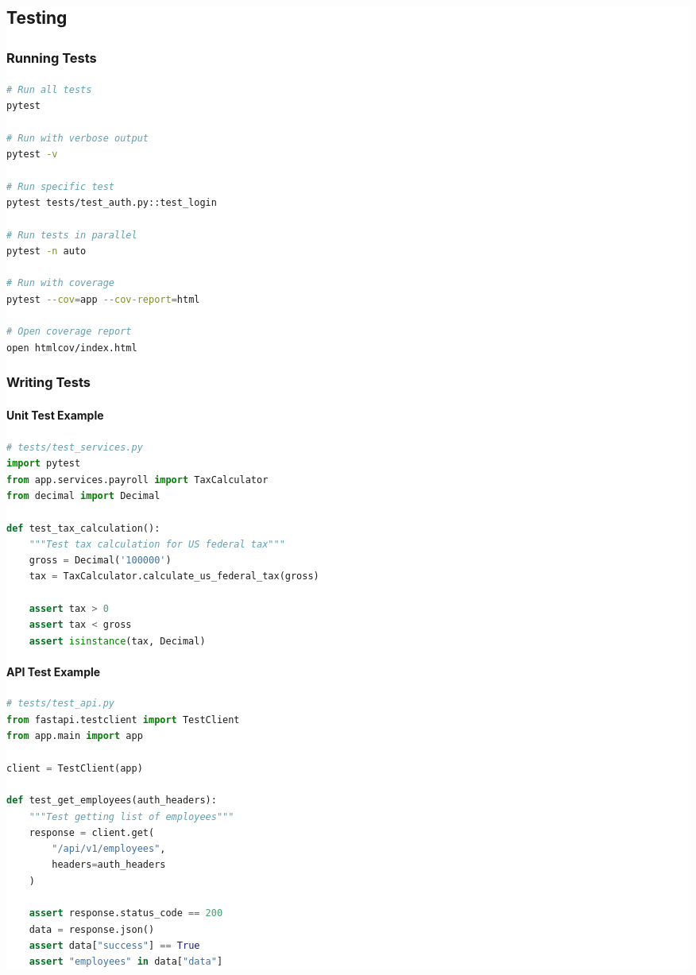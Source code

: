 ## Testing

### Running Tests

```bash
# Run all tests
pytest

# Run with verbose output
pytest -v

# Run specific test
pytest tests/test_auth.py::test_login

# Run tests in parallel
pytest -n auto

# Run with coverage
pytest --cov=app --cov-report=html

# Open coverage report
open htmlcov/index.html
```

### Writing Tests

#### Unit Test Example

```python
# tests/test_services.py
import pytest
from app.services.payroll import TaxCalculator
from decimal import Decimal

def test_tax_calculation():
    """Test tax calculation for US federal tax"""
    gross = Decimal('100000')
    tax = TaxCalculator.calculate_us_federal_tax(gross)
    
    assert tax > 0
    assert tax < gross
    assert isinstance(tax, Decimal)
```

#### API Test Example

```python
# tests/test_api.py
from fastapi.testclient import TestClient
from app.main import app

client = TestClient(app)

def test_get_employees(auth_headers):
    """Test getting list of employees"""
    response = client.get(
        "/api/v1/employees",
        headers=auth_headers
    )
    
    assert response.status_code == 200
    data = response.json()
    assert data["success"] == True
    assert "employees" in data["data"]
```
